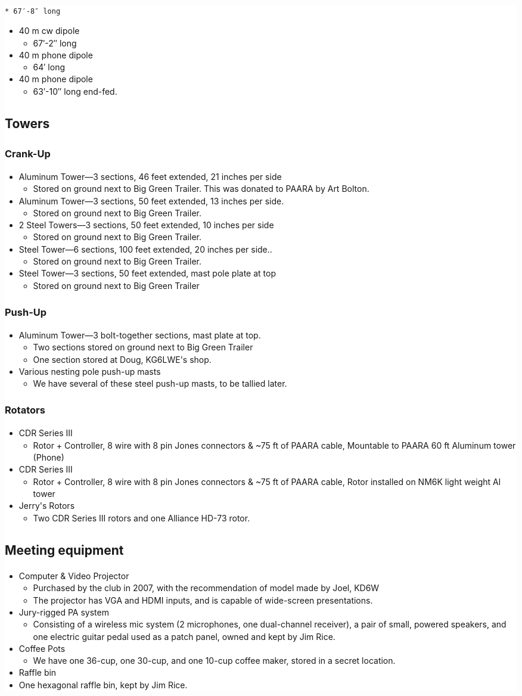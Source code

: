     * 67′-8″ long
* 40 m cw dipole
    * 67′-2″ long
* 40 m phone dipole
    * 64′ long
* 40 m phone dipole
    * 63′-10″ long end-fed.


## Towers

### Crank-Up

* Aluminum Tower—3 sections, 46 feet extended, 21 inches per side
    * Stored on ground next to Big Green Trailer. This was donated to PAARA by Art Bolton.
* Aluminum Tower—3 sections, 50 feet extended, 13 inches per side.
    * Stored on ground next to Big Green Trailer.
* 2 Steel Towers—3 sections, 50 feet extended, 10 inches per side
    * Stored on ground next to Big Green Trailer.
* Steel Tower—6 sections, 100 feet extended, 20 inches per side..
    * Stored on ground next to Big Green Trailer.
* Steel Tower—3 sections, 50 feet extended, mast pole plate at top
    * Stored on ground next to Big Green Trailer

### Push-Up

* Aluminum Tower—3 bolt-together sections, mast plate at top.
    * Two sections stored on ground next to Big Green Trailer
    * One section stored at Doug, KG6LWE's shop.
* Various nesting pole push-up masts
    * We have several of these steel push-up masts, to be tallied later.

### Rotators

* CDR Series III
    * Rotor + Controller, 8 wire with 8 pin Jones connectors & ~75 ft of PAARA cable, Mountable to PAARA 60 ft Aluminum tower (Phone)
* CDR Series III
    * Rotor + Controller, 8 wire with 8 pin Jones connectors & ~75 ft of PAARA cable, Rotor installed on NM6K light weight Al tower
* Jerry's Rotors
    * Two CDR Series III rotors and one Alliance HD-73 rotor.

## Meeting equipment

* Computer & Video Projector
    * Purchased by the club in 2007, with the recommendation of model made by Joel, KD6W
    * The projector has VGA and HDMI inputs, and is capable of wide-screen presentations.
* Jury-rigged PA system
    * Consisting of a wireless mic system (2 microphones, one dual-channel receiver), a pair of small, powered speakers, and one electric guitar pedal used as a patch panel, owned and kept by Jim Rice.
* Coffee Pots
    * We have one 36-cup, one 30-cup, and one 10-cup coffee maker, stored in a secret location.
* Raffle bin
* One hexagonal raffle bin, kept by Jim Rice.

